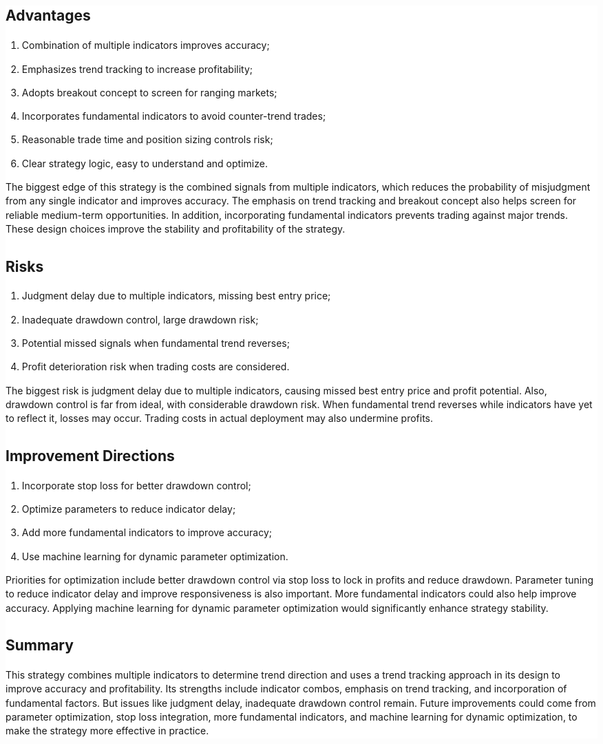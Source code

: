 ## Advantages

1. Combination of multiple indicators improves accuracy;

2. Emphasizes trend tracking to increase profitability;

3. Adopts breakout concept to screen for ranging markets;  

4. Incorporates fundamental indicators to avoid counter-trend trades;

5. Reasonable trade time and position sizing controls risk;

6. Clear strategy logic, easy to understand and optimize.

The biggest edge of this strategy is the combined signals from multiple indicators, which reduces the probability of misjudgment from any single indicator and improves accuracy. The emphasis on trend tracking and breakout concept also helps screen for reliable medium-term opportunities. In addition, incorporating fundamental indicators prevents trading against major trends. These design choices improve the stability and profitability of the strategy.

## Risks

1. Judgment delay due to multiple indicators, missing best entry price;

2. Inadequate drawdown control, large drawdown risk;

3. Potential missed signals when fundamental trend reverses;  

4. Profit deterioration risk when trading costs are considered.

The biggest risk is judgment delay due to multiple indicators, causing missed best entry price and profit potential. Also, drawdown control is far from ideal, with considerable drawdown risk. When fundamental trend reverses while indicators have yet to reflect it, losses may occur. Trading costs in actual deployment may also undermine profits.

## Improvement Directions

1. Incorporate stop loss for better drawdown control;

2. Optimize parameters to reduce indicator delay; 

3. Add more fundamental indicators to improve accuracy;

4. Use machine learning for dynamic parameter optimization.

Priorities for optimization include better drawdown control via stop loss to lock in profits and reduce drawdown. Parameter tuning to reduce indicator delay and improve responsiveness is also important. More fundamental indicators could also help improve accuracy. Applying machine learning for dynamic parameter optimization would significantly enhance strategy stability.

## Summary 

This strategy combines multiple indicators to determine trend direction and uses a trend tracking approach in its design to improve accuracy and profitability. Its strengths include indicator combos, emphasis on trend tracking, and incorporation of fundamental factors. But issues like judgment delay, inadequate drawdown control remain. Future improvements could come from parameter optimization, stop loss integration, more fundamental indicators, and machine learning for dynamic optimization, to make the strategy more effective in practice.

